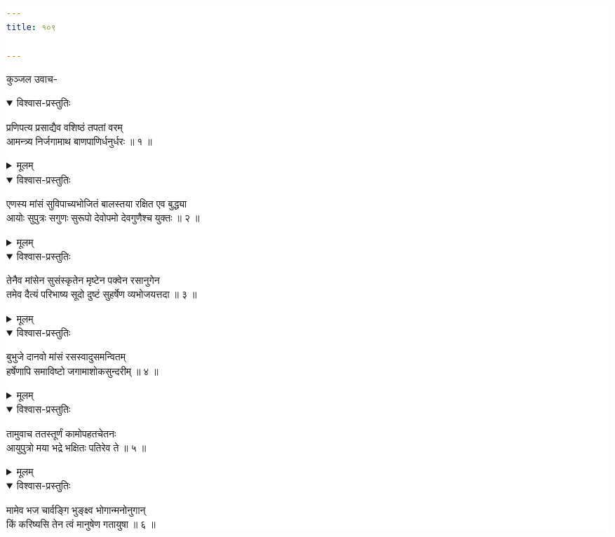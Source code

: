 ```yaml
---
title: १०९

---
```

कुञ्जल उवाच-  

<details open><summary>विश्वास-प्रस्तुतिः</summary>

प्रणिपत्य प्रसाद्यैव वशिष्ठं तपतां वरम्  
आमन्त्र्य निर्जगामाथ बाणपाणिर्धनुर्धरः ॥ १ ॥
</details>

<details><summary>मूलम्</summary></details>



<details open><summary>विश्वास-प्रस्तुतिः</summary>

एणस्य मांसं सुविपाच्यभोजितं बालस्तया रक्षित एव बुद्ध्या  
आयोः सुपुत्रः सगुणः सुरूपो देवोपमो देवगुणैश्च युक्तः ॥ २ ॥
</details>

<details><summary>मूलम्</summary></details>



<details open><summary>विश्वास-प्रस्तुतिः</summary>

तेनैव मांसेन सुसंस्कृतेन मृष्टेन पक्वेन रसानुगेन  
तमेव दैत्यं परिभाष्य सूदो दुष्टं सुहर्षेण व्यभोजयत्तदा ॥ ३ ॥
</details>

<details><summary>मूलम्</summary></details>



<details open><summary>विश्वास-प्रस्तुतिः</summary>

बुभुजे दानवो मांसं रसस्वादुसमन्वितम्  
हर्षेणापि समाविष्टो जगामाशोकसुन्दरीम् ॥ ४ ॥
</details>

<details><summary>मूलम्</summary></details>



<details open><summary>विश्वास-प्रस्तुतिः</summary>

तामुवाच ततस्तूर्णं कामोपहतचेतनः  
आयुपुत्रो मया भद्रे भक्षितः पतिरेव ते ॥ ५ ॥
</details>

<details><summary>मूलम्</summary></details>



<details open><summary>विश्वास-प्रस्तुतिः</summary>

मामेव भज चार्वङ्गि भुङ्क्ष्व भोगान्मनोनुगान्  
किं करिष्यसि तेन त्वं मानुषेण गतायुषा ॥ ६ ॥
</details>
